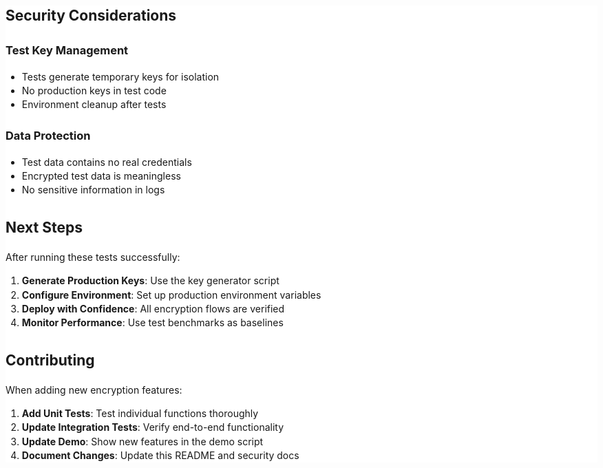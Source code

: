 ## Security Considerations

### Test Key Management
- Tests generate temporary keys for isolation
- No production keys in test code
- Environment cleanup after tests

### Data Protection
- Test data contains no real credentials
- Encrypted test data is meaningless
- No sensitive information in logs

## Next Steps

After running these tests successfully:

1. **Generate Production Keys**: Use the key generator script
2. **Configure Environment**: Set up production environment variables
3. **Deploy with Confidence**: All encryption flows are verified
4. **Monitor Performance**: Use test benchmarks as baselines

## Contributing

When adding new encryption features:

1. **Add Unit Tests**: Test individual functions thoroughly
2. **Update Integration Tests**: Verify end-to-end functionality
3. **Update Demo**: Show new features in the demo script
4. **Document Changes**: Update this README and security docs 